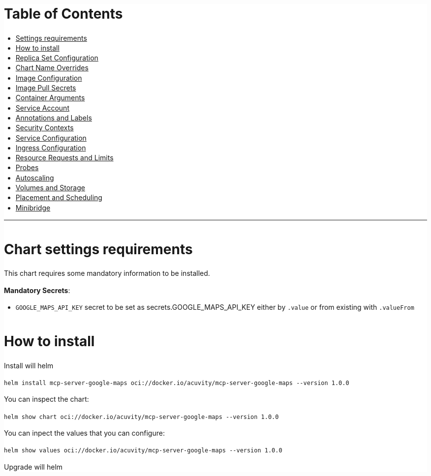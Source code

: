 
# Table of Contents
- [Settings requirements](#chart-settings-requirements)
- [How to install](#how-to-install)
- [Replica Set Configuration](#replica-set-configuration)
- [Chart Name Overrides](#chart-name-overrides)
- [Image Configuration](#image-configuration)
- [Image Pull Secrets](#image-pull-secrets)
- [Container Arguments](#container-arguments)
- [Service Account](#service-account)
- [Annotations and Labels](#annotations-and-labels)
- [Security Contexts](#security-contexts)
- [Service Configuration](#service-configuration)
- [Ingress Configuration](#ingress-configuration)
- [Resource Requests and Limits](#resource-requests-and-limits)
- [Probes](#probes)
- [Autoscaling](#autoscaling)
- [Volumes and Storage](#volumes-and-storage)
- [Placement and Scheduling](#placement-and-scheduling)
- [Minibridge](#minibridge)

---

# Chart settings requirements

This chart requires some mandatory information to be installed.

**Mandatory Secrets**:
  - `GOOGLE_MAPS_API_KEY` secret to be set as secrets.GOOGLE_MAPS_API_KEY either by `.value` or from existing with `.valueFrom`

# How to install


Install will helm

```console
helm install mcp-server-google-maps oci://docker.io/acuvity/mcp-server-google-maps --version 1.0.0
```

You can inspect the chart:

```console
helm show chart oci://docker.io/acuvity/mcp-server-google-maps --version 1.0.0
````

You can inpect the values that you can configure:

```console
helm show values oci://docker.io/acuvity/mcp-server-google-maps --version 1.0.0
````

Upgrade will helm
